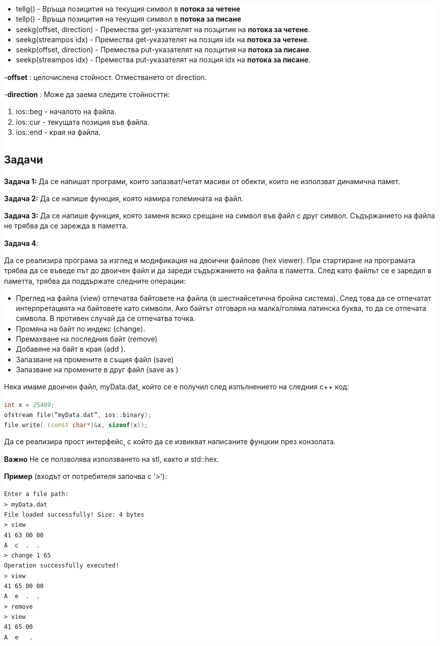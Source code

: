 - tellg() - Връща позицития на текущия символ в **потока за четене**
- tellp() - Връща позицития на текущия символ в **потока за писане**
- seekg(offset, direction) - Премества get-указателят на позцития на **потока за четене**.
- seekg(streampos idx) - Премества get-указателят на позция idx на **потока за четене**.
- seekp(offset, direction) - Премества put-указателят на позцития на **потока за писане**.
- seekp(streampos idx) - Премества put-указателят на позция idx на **потока за писане**.

-**offset** : целочислена стойност. Отместването от direction.

-**direction** : Може да заема следите стойностти:

1. ios::beg - началото на файла.
2. ios::cur - текущата позиция във файла.
3. ios::end - края на файла.

## Задачи

**Задача 1:** Да се напишат програми, които запазват/четат масиви от обекти, които не използват динамична памет.

**Задача 2:** Да се напише функция, която намира големината на файл.

**Задача 3:** Да се напише функция, която заменя всяко срещане на символ във файл с друг символ. Съдържанието на файла не трябва да се зарежда в паметта.

**Задача 4**:

Да се реализира програма за изглед и модификация на двоични файлове (hex viewer). При стартиране на програмата трябва да се въведе път до двоичен файл и да зареди съдържанието на файла в паметта. След като файлът се е заредил в паметта, трябва да поддържате следните операции:

- Преглед на файла (view) отпечатва байтовете на файла (в шестнайсетична бройна система). След това да се отпечатат интерпретацията на байтовете като символи. Ако байтът отговаря на малка/голяма латинска буква, то да се отпечата символа. В противен случай да се отпечатва точка.
- Промяна на байт по индекс (change).
- Премахване на последния байт (remove)
- Добавяне на байт в края (add ).
- Запазване на промените в същия файл (save)
- Запазване на промените в друг файл (save as )

Нека имаме двоичен файл, myData.dat, който се е получил след изпълнението на следния c++ код:

```c++
int x = 25409;
ofstream file(“myData.dat”, ios::binary);
file.write( (const char*)&x, sizeof(x));
```

Да се реализира прост интерфейс, с който да се извикват написаните фунцкии през конзолата.

**Важно** Не се ползволява използването на stl, както и std::hex.

**Пример** (входът от потребителя започва с '>'):

```
Enter a file path:
> myData.dat
File loaded successfully! Size: 4 bytes
> view
41 63 00 00
A  c  .  .
> change 1 65
Operation successfully executed!
> view
41 65 00 00
A  e  .  .
> remove
> view
41 65 00
A  e   .
```